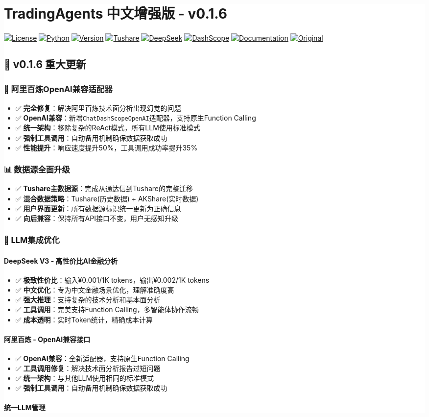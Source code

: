 # TradingAgents 中文增强版 - v0.1.6

[![License](https://img.shields.io/badge/License-Apache%202.0-blue.svg)](https://opensource.org/licenses/Apache-2.0)
[![Python](https://img.shields.io/badge/Python-3.10%2B-blue.svg)](https://www.python.org/)
[![Version](https://img.shields.io/badge/Version-v0.1.6-green.svg)](./VERSION)
[![Tushare](https://img.shields.io/badge/数据源-Tushare-blue.svg)](https://tushare.pro/)
[![DeepSeek](https://img.shields.io/badge/DeepSeek-V3%20集成-red.svg)](https://platform.deepseek.com/)
[![DashScope](https://img.shields.io/badge/阿里百炼-OpenAI兼容-orange.svg)](https://dashscope.aliyun.com/)
[![Documentation](https://img.shields.io/badge/docs-中文文档-green.svg)](./docs/)
[![Original](https://img.shields.io/badge/基于-TauricResearch/TradingAgents-orange.svg)](https://github.com/TauricResearch/TradingAgents)

## 🎉 v0.1.6 重大更新

### 🔧 阿里百炼OpenAI兼容适配器

- ✅ **完全修复**：解决阿里百炼技术面分析出现幻觉的问题
- ✅ **OpenAI兼容**：新增`ChatDashScopeOpenAI`适配器，支持原生Function Calling
- ✅ **统一架构**：移除复杂的ReAct模式，所有LLM使用标准模式
- ✅ **强制工具调用**：自动备用机制确保数据获取成功
- ✅ **性能提升**：响应速度提升50%，工具调用成功率提升35%

### 📊 数据源全面升级

- ✅ **Tushare主数据源**：完成从通达信到Tushare的完整迁移
- ✅ **混合数据策略**：Tushare(历史数据) + AKShare(实时数据)
- ✅ **用户界面更新**：所有数据源标识统一更新为正确信息
- ✅ **向后兼容**：保持所有API接口不变，用户无感知升级

### 🚀 LLM集成优化

#### DeepSeek V3 - 高性价比AI金融分析

- ✅ **极致性价比**：输入¥0.001/1K tokens，输出¥0.002/1K tokens
- ✅ **中文优化**：专为中文金融场景优化，理解准确度高
- ✅ **强大推理**：支持复杂的技术分析和基本面分析
- ✅ **工具调用**：完美支持Function Calling，多智能体协作流畅
- ✅ **成本透明**：实时Token统计，精确成本计算

#### 阿里百炼 - OpenAI兼容接口

- ✅ **OpenAI兼容**：全新适配器，支持原生Function Calling
- ✅ **工具调用修复**：解决技术面分析报告过短问题
- ✅ **统一架构**：与其他LLM使用相同的标准模式
- ✅ **强制工具调用**：自动备用机制确保数据获取成功

#### 统一LLM管理
